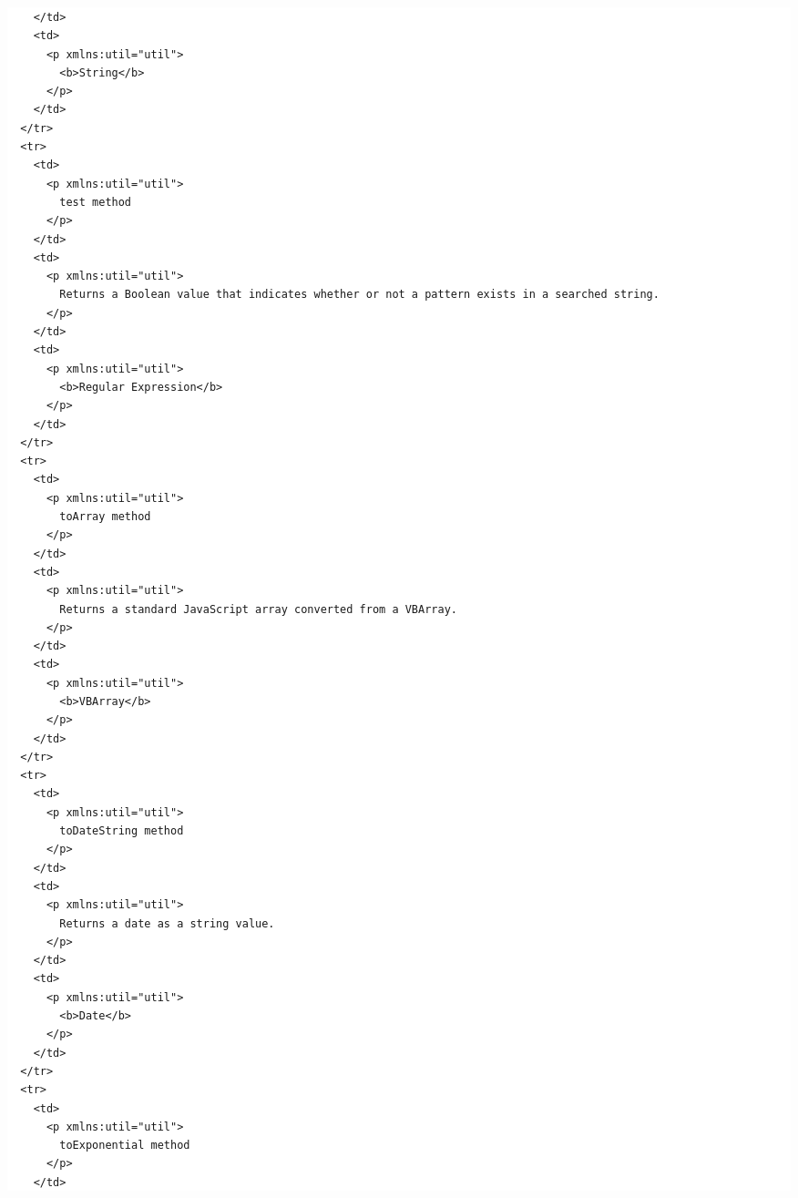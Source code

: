         </td>
        <td>
          <p xmlns:util="util">
            <b>String</b>
          </p>
        </td>
      </tr>
      <tr>
        <td>
          <p xmlns:util="util">
            test method
          </p>
        </td>
        <td>
          <p xmlns:util="util">
            Returns a Boolean value that indicates whether or not a pattern exists in a searched string.
          </p>
        </td>
        <td>
          <p xmlns:util="util">
            <b>Regular Expression</b>
          </p>
        </td>
      </tr>
      <tr>
        <td>
          <p xmlns:util="util">
            toArray method
          </p>
        </td>
        <td>
          <p xmlns:util="util">
            Returns a standard JavaScript array converted from a VBArray.
          </p>
        </td>
        <td>
          <p xmlns:util="util">
            <b>VBArray</b>
          </p>
        </td>
      </tr>
      <tr>
        <td>
          <p xmlns:util="util">
            toDateString method
          </p>
        </td>
        <td>
          <p xmlns:util="util">
            Returns a date as a string value.
          </p>
        </td>
        <td>
          <p xmlns:util="util">
            <b>Date</b>
          </p>
        </td>
      </tr>
      <tr>
        <td>
          <p xmlns:util="util">
            toExponential method
          </p>
        </td>